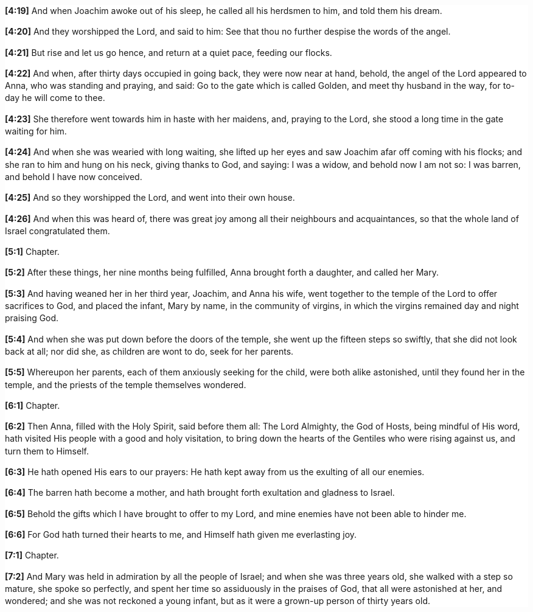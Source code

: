 **[4:19]** And when Joachim awoke out of his sleep, he called all his herdsmen to him, and told them his dream.

**[4:20]** And they worshipped the Lord, and said to him:  See that thou no further despise the words of the angel.

**[4:21]** But rise and let us go hence, and return at a quiet pace, feeding our flocks.

**[4:22]** And when, after thirty days occupied in going back, they were now near at hand, behold, the angel of the Lord appeared to Anna, who was standing and praying, and said:  Go to the gate which is called Golden, and meet thy husband in the way, for to-day he will come to thee.

**[4:23]** She therefore went towards him in haste with her maidens, and, praying to the Lord, she stood a long time in the gate waiting for him.

**[4:24]** And when she was wearied with long waiting, she lifted up her eyes and saw Joachim afar off coming with his flocks; and she ran to him and hung on his neck, giving thanks to God, and saying:  I was a widow, and behold now I am not so:  I was barren, and behold I have now conceived.

**[4:25]** And so they worshipped the Lord, and went into their own house.

**[4:26]** And when this was heard of, there was great joy among all their neighbours and acquaintances, so that the whole land of Israel congratulated them.

**[5:1]** Chapter.

**[5:2]** After these things, her nine months being fulfilled, Anna brought forth a daughter, and called her Mary.

**[5:3]** And having weaned her in her third year, Joachim, and Anna his wife, went together to the temple of the Lord to offer sacrifices to God, and placed the infant, Mary by name, in the community of virgins, in which the virgins remained day and night praising God.

**[5:4]** And when she was put down before the doors of the temple, she went up the fifteen steps so swiftly, that she did not look back at all; nor did she, as children are wont to do, seek for her parents.

**[5:5]** Whereupon her parents, each of them anxiously seeking for the child, were both alike astonished, until they found her in the temple, and the priests of the temple themselves wondered.

**[6:1]** Chapter.

**[6:2]** Then Anna, filled with the Holy Spirit, said before them all:  The Lord Almighty, the God of Hosts, being mindful of His word, hath visited His people with a good and holy visitation, to bring down the hearts of the Gentiles who were rising against us, and turn them to Himself.

**[6:3]** He hath opened His ears to our prayers:  He hath kept away from us the exulting of all our enemies.

**[6:4]** The barren hath become a mother, and hath brought forth exultation and gladness to Israel.

**[6:5]** Behold the gifts which I have brought to offer to my Lord, and mine enemies have not been able to hinder me.

**[6:6]** For God hath turned their hearts to me, and Himself hath given me everlasting joy.

**[7:1]** Chapter.

**[7:2]** And Mary was held in admiration by all the people of Israel; and when she was three years old, she walked with a step so mature, she spoke so perfectly, and spent her time so assiduously in the praises of God, that all were astonished at her, and wondered; and she was not reckoned a young infant, but as it were a grown-up person of thirty years old.

